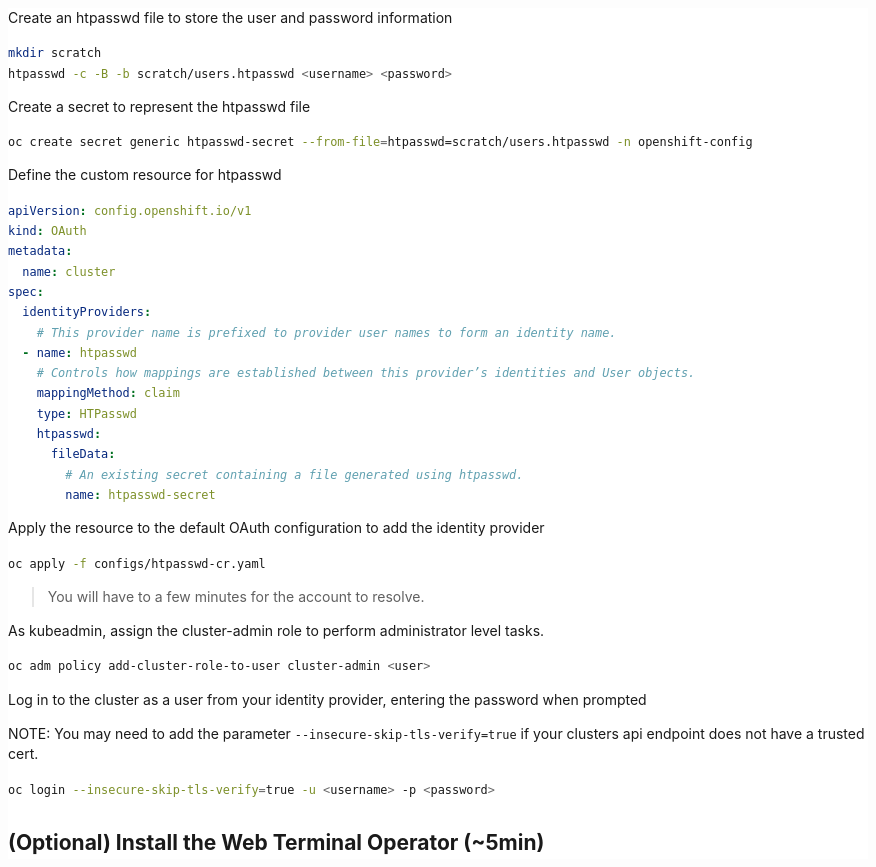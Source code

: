 Create an htpasswd file to store the user and password information

```sh
mkdir scratch
htpasswd -c -B -b scratch/users.htpasswd <username> <password>
```

Create a secret to represent the htpasswd file

```sh
oc create secret generic htpasswd-secret --from-file=htpasswd=scratch/users.htpasswd -n openshift-config
```

Define the custom resource for htpasswd

```yaml
apiVersion: config.openshift.io/v1
kind: OAuth
metadata:
  name: cluster
spec:
  identityProviders:
    # This provider name is prefixed to provider user names to form an identity name.
  - name: htpasswd
    # Controls how mappings are established between this provider’s identities and User objects.
    mappingMethod: claim
    type: HTPasswd
    htpasswd:
      fileData:
        # An existing secret containing a file generated using htpasswd.
        name: htpasswd-secret
```

Apply the resource to the default OAuth configuration to add the identity provider

```sh
oc apply -f configs/htpasswd-cr.yaml
```

> You will have to a few minutes for the account to resolve.

As kubeadmin, assign the cluster-admin role to perform administrator level tasks.

```sh
oc adm policy add-cluster-role-to-user cluster-admin <user>
```

Log in to the cluster as a user from your identity provider, entering the password when prompted

NOTE: You may need to add the parameter `--insecure-skip-tls-verify=true` if your clusters api endpoint does not have a trusted cert.

```sh
oc login --insecure-skip-tls-verify=true -u <username> -p <password>
```

## (Optional) Install the Web Terminal Operator (~5min)
